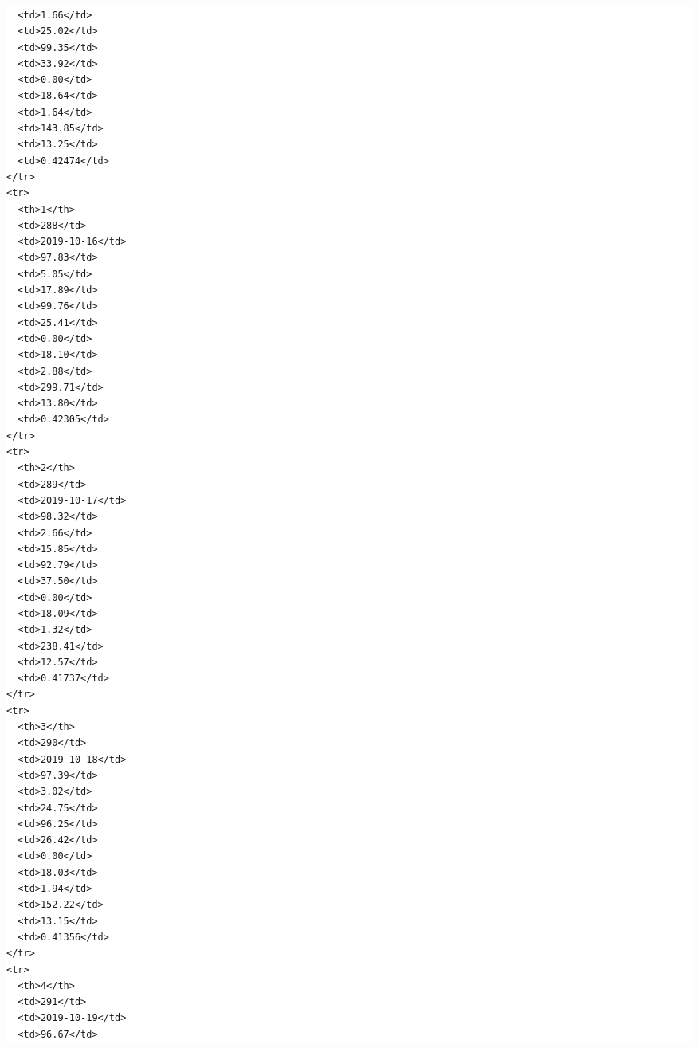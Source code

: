       <td>1.66</td>
      <td>25.02</td>
      <td>99.35</td>
      <td>33.92</td>
      <td>0.00</td>
      <td>18.64</td>
      <td>1.64</td>
      <td>143.85</td>
      <td>13.25</td>
      <td>0.42474</td>
    </tr>
    <tr>
      <th>1</th>
      <td>288</td>
      <td>2019-10-16</td>
      <td>97.83</td>
      <td>5.05</td>
      <td>17.89</td>
      <td>99.76</td>
      <td>25.41</td>
      <td>0.00</td>
      <td>18.10</td>
      <td>2.88</td>
      <td>299.71</td>
      <td>13.80</td>
      <td>0.42305</td>
    </tr>
    <tr>
      <th>2</th>
      <td>289</td>
      <td>2019-10-17</td>
      <td>98.32</td>
      <td>2.66</td>
      <td>15.85</td>
      <td>92.79</td>
      <td>37.50</td>
      <td>0.00</td>
      <td>18.09</td>
      <td>1.32</td>
      <td>238.41</td>
      <td>12.57</td>
      <td>0.41737</td>
    </tr>
    <tr>
      <th>3</th>
      <td>290</td>
      <td>2019-10-18</td>
      <td>97.39</td>
      <td>3.02</td>
      <td>24.75</td>
      <td>96.25</td>
      <td>26.42</td>
      <td>0.00</td>
      <td>18.03</td>
      <td>1.94</td>
      <td>152.22</td>
      <td>13.15</td>
      <td>0.41356</td>
    </tr>
    <tr>
      <th>4</th>
      <td>291</td>
      <td>2019-10-19</td>
      <td>96.67</td>